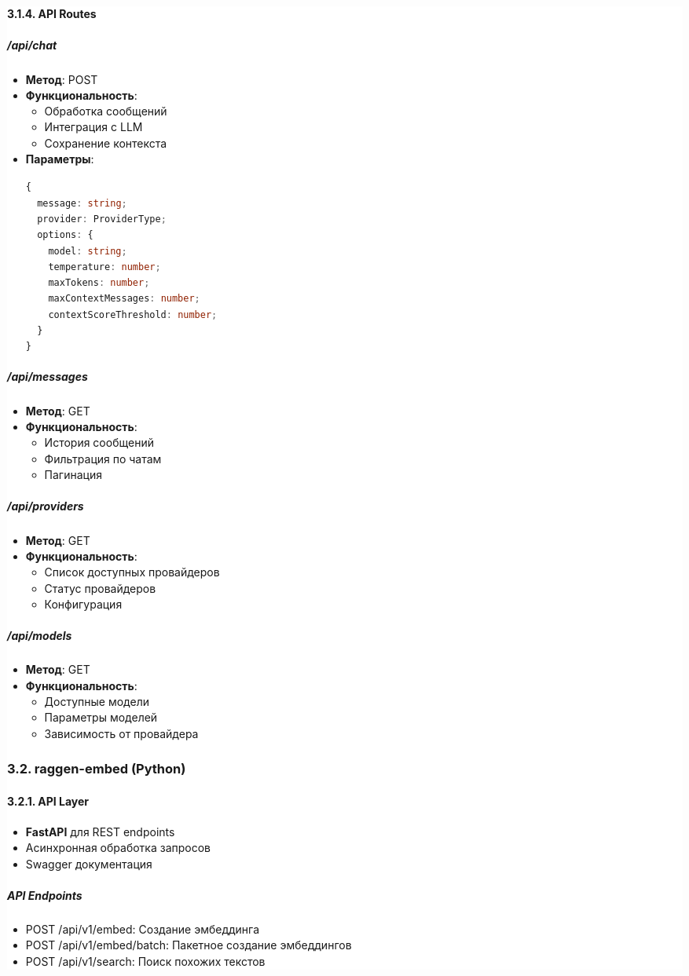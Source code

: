 #### 3.1.4. API Routes

##### /api/chat
- **Метод**: POST
- **Функциональность**:
  - Обработка сообщений
  - Интеграция с LLM
  - Сохранение контекста
- **Параметры**:
  ```typescript
  {
    message: string;
    provider: ProviderType;
    options: {
      model: string;
      temperature: number;
      maxTokens: number;
      maxContextMessages: number;
      contextScoreThreshold: number;
    }
  }
  ```

##### /api/messages
- **Метод**: GET
- **Функциональность**:
  - История сообщений
  - Фильтрация по чатам
  - Пагинация

##### /api/providers
- **Метод**: GET
- **Функциональность**:
  - Список доступных провайдеров
  - Статус провайдеров
  - Конфигурация

##### /api/models
- **Метод**: GET
- **Функциональность**:
  - Доступные модели
  - Параметры моделей
  - Зависимость от провайдера

### 3.2. raggen-embed (Python)

#### 3.2.1. API Layer
- **FastAPI** для REST endpoints
- Асинхронная обработка запросов
- Swagger документация

##### API Endpoints
- POST /api/v1/embed: Создание эмбеддинга
- POST /api/v1/embed/batch: Пакетное создание эмбеддингов
- POST /api/v1/search: Поиск похожих текстов
